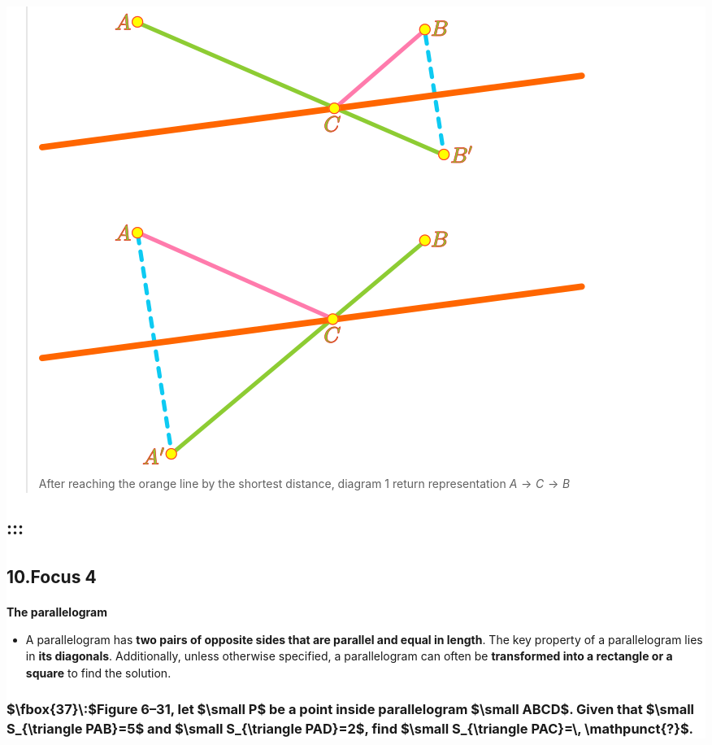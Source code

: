   > ![Rhombus reflectional symmetry.svg](../../public/math/Core%20Courses/Rhombus%20reflectional%20symmetry.svg)     
  > After reaching the orange line by the shortest distance, diagram 1 return representation $A \to C \to B$

  :::
---

## 10.Focus 4
__The parallelogram__  
- A parallelogram has __two pairs of opposite sides that are parallel and equal in length__.
  The key property of a parallelogram lies in __its diagonals__.
  Additionally, unless otherwise specified,
  a parallelogram can often be __transformed into a rectangle or a square__ to find the solution.


### $\fbox{37}\:$Figure 6–31, let $\small P$ be a point inside parallelogram $\small ABCD$. Given that $\small S_{\triangle PAB}=5$ and $\small S_{\triangle PAD}=2$, find $\small S_{\triangle PAC}=\, \mathpunct{?}$.